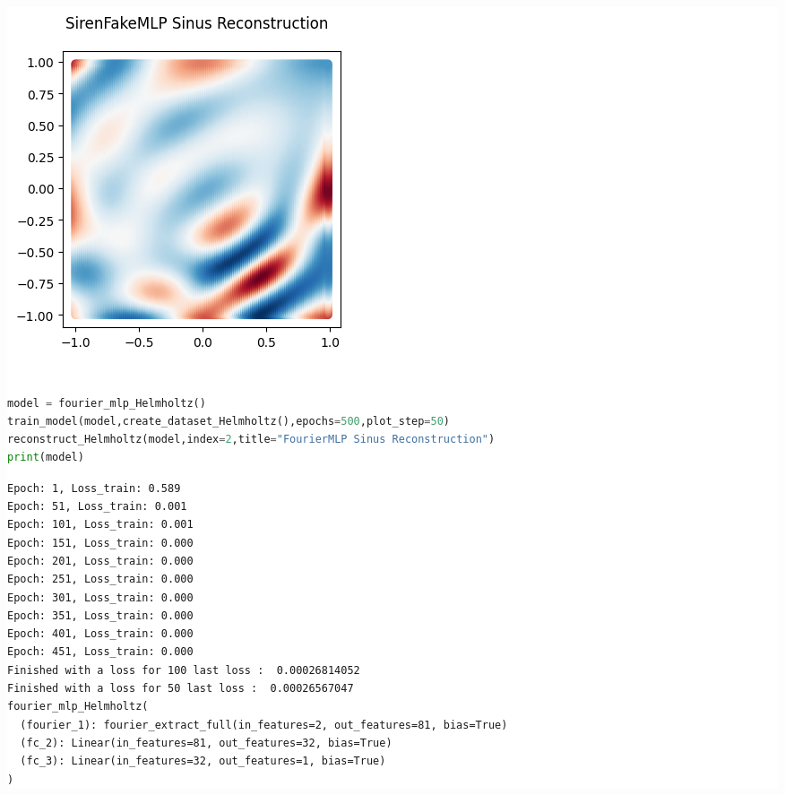 ![png](main_image_reconstruction_CHUPIN_files/main_image_reconstruction_CHUPIN_27_2.png)
    



```python

model = fourier_mlp_Helmholtz()
train_model(model,create_dataset_Helmholtz(),epochs=500,plot_step=50)
reconstruct_Helmholtz(model,index=2,title="FourierMLP Sinus Reconstruction")
print(model)
```

    Epoch: 1, Loss_train: 0.589 
    Epoch: 51, Loss_train: 0.001 
    Epoch: 101, Loss_train: 0.001 
    Epoch: 151, Loss_train: 0.000 
    Epoch: 201, Loss_train: 0.000 
    Epoch: 251, Loss_train: 0.000 
    Epoch: 301, Loss_train: 0.000 
    Epoch: 351, Loss_train: 0.000 
    Epoch: 401, Loss_train: 0.000 
    Epoch: 451, Loss_train: 0.000 
    Finished with a loss for 100 last loss :  0.00026814052
    Finished with a loss for 50 last loss :  0.00026567047
    fourier_mlp_Helmholtz(
      (fourier_1): fourier_extract_full(in_features=2, out_features=81, bias=True)
      (fc_2): Linear(in_features=81, out_features=32, bias=True)
      (fc_3): Linear(in_features=32, out_features=1, bias=True)
    )



    
